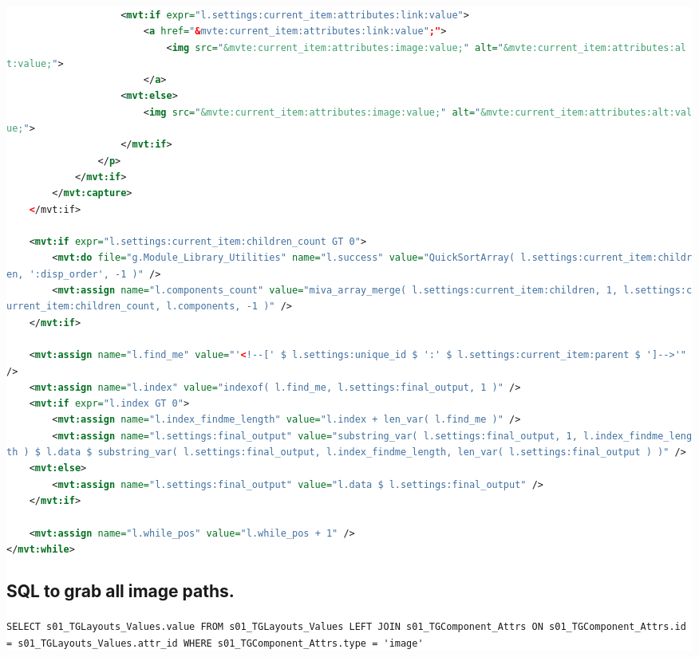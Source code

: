 ```xml
					<mvt:if expr="l.settings:current_item:attributes:link:value">
						<a href="&mvte:current_item:attributes:link:value";">
							<img src="&mvte:current_item:attributes:image:value;" alt="&mvte:current_item:attributes:alt:value;">
						</a>
					<mvt:else>
						<img src="&mvte:current_item:attributes:image:value;" alt="&mvte:current_item:attributes:alt:value;">
					</mvt:if>
				</p>
			</mvt:if>
		</mvt:capture>
	</mvt:if>

	<mvt:if expr="l.settings:current_item:children_count GT 0">
		<mvt:do file="g.Module_Library_Utilities" name="l.success" value="QuickSortArray( l.settings:current_item:children, ':disp_order', -1 )" />
		<mvt:assign name="l.components_count" value="miva_array_merge( l.settings:current_item:children, 1, l.settings:current_item:children_count, l.components, -1 )" />
	</mvt:if>
	
	<mvt:assign name="l.find_me" value="'<!--[' $ l.settings:unique_id $ ':' $ l.settings:current_item:parent $ ']-->'" />
	<mvt:assign name="l.index" value="indexof( l.find_me, l.settings:final_output, 1 )" />
	<mvt:if expr="l.index GT 0">
		<mvt:assign name="l.index_findme_length" value="l.index + len_var( l.find_me )" />
		<mvt:assign name="l.settings:final_output" value="substring_var( l.settings:final_output, 1, l.index_findme_length ) $ l.data $ substring_var( l.settings:final_output, l.index_findme_length, len_var( l.settings:final_output ) )" />
	<mvt:else>
		<mvt:assign name="l.settings:final_output" value="l.data $ l.settings:final_output" />
	</mvt:if>

	<mvt:assign name="l.while_pos" value="l.while_pos + 1" />
</mvt:while>
```

## SQL to grab all image paths.
```mysql
SELECT s01_TGLayouts_Values.value FROM s01_TGLayouts_Values LEFT JOIN s01_TGComponent_Attrs ON s01_TGComponent_Attrs.id = s01_TGLayouts_Values.attr_id WHERE s01_TGComponent_Attrs.type = 'image'
```

